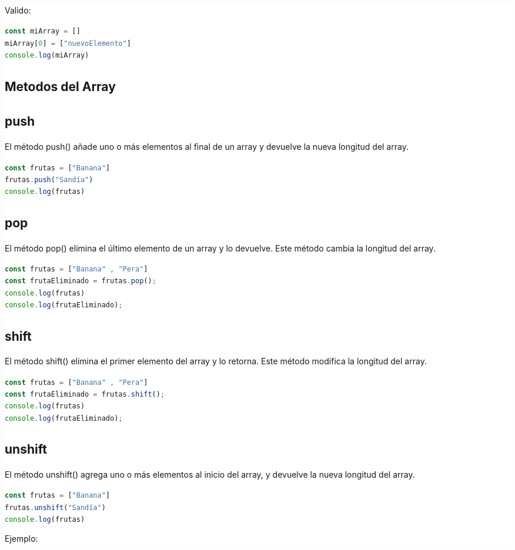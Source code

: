 Valido:
```js
const miArray = []
miArray[0] = ["nuevoElemento"]
console.log(miArray)
```

## Metodos del Array

## push
El método push() añade uno o más elementos al final de un array y devuelve la nueva longitud del array.

```js
const frutas = ["Banana"]
frutas.push("Sandía")
console.log(frutas)

```
## pop
El método pop() elimina el último elemento de un array y lo devuelve. Este método cambia la longitud del array.
```js
const frutas = ["Banana" , "Pera"]
const frutaEliminado = frutas.pop();
console.log(frutas)
console.log(frutaEliminado);

```
## shift
El método shift() elimina el primer elemento del array y lo retorna. Este método modifica la longitud del array.
```js
const frutas = ["Banana" , "Pera"]
const frutaEliminado = frutas.shift();
console.log(frutas)
console.log(frutaEliminado);

```
## unshift
El método unshift() agrega uno o más elementos al inicio del array, y devuelve la nueva longitud del array.
```js
const frutas = ["Banana"]
frutas.unshift("Sandía")
console.log(frutas)

```
Ejemplo: 
